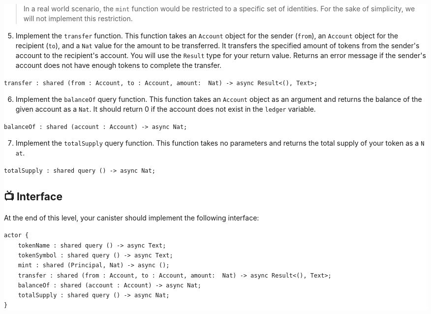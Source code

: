 > In a real world scenario, the `mint` function would be restricted to a specific set of identities. For the sake of simplicity, we will not implement this restriction.

5. Implement the `transfer` function. This function takes an `Account` object for the sender (`from`), an `Account` object for the recipient (`to`), and a `Nat` value for the amount to be transferred. It transfers the specified amount of tokens from the sender's account to the recipient's account. You will use the `Result` type for your return value. Returns an error message if the sender's account does not have enough tokens to complete the transfer.

```motoko
transfer : shared (from : Account, to : Account, amount:  Nat) -> async Result<(), Text>;
```

6. Implement the `balanceOf` query function. This function takes an `Account` object as an argument and returns the balance of the given account as a `Nat`. It should return 0 if the account does not exist in the `ledger` variable.

```motoko
balanceOf : shared (account : Account) -> async Nat;
```

7. Implement the `totalSupply` query function. This function takes no parameters and returns the total supply of your token as a `Nat`.

```motoko
totalSupply : shared query () -> async Nat;
```

## 📺 Interface

At the end of this level, your canister should implement the following interface:

```motoko
actor {
    tokenName : shared query () -> async Text;
    tokenSymbol : shared query () -> async Text;
    mint : shared (Principal, Nat) -> async ();
    transfer : shared (from : Account, to : Account, amount:  Nat) -> async Result<(), Text>;
    balanceOf : shared (account : Account) -> async Nat;
    totalSupply : shared query () -> async Nat;
}
```

